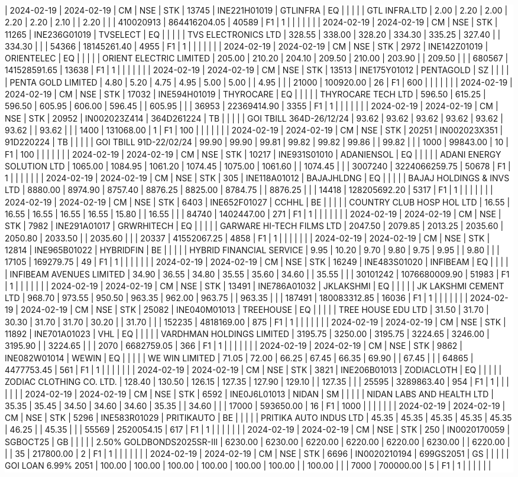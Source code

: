 | 2024-02-19 | 2024-02-19 | CM | NSE | STK | 13745 | INE221H01019 | GTLINFRA | EQ |  |  |  |  | GTL INFRA.LTD | 2.00 | 2.20 | 2.00 | 2.20 | 2.20 | 2.10 |  | 2.20 |  |  | 410020913 | 864416204.05 | 40589 | F1 | 1 |  |  |  |  |  |
| 2024-02-19 | 2024-02-19 | CM | NSE | STK | 11265 | INE236G01019 | TVSELECT | EQ |  |  |  |  | TVS ELECTRONICS LTD | 328.55 | 338.00 | 328.20 | 334.30 | 335.25 | 327.40 |  | 334.30 |  |  | 54366 | 18145261.40 | 4955 | F1 | 1 |  |  |  |  |  |
| 2024-02-19 | 2024-02-19 | CM | NSE | STK | 2972 | INE142Z01019 | ORIENTELEC | EQ |  |  |  |  | ORIENT ELECTRIC LIMITED | 205.00 | 210.20 | 204.10 | 209.50 | 210.00 | 203.90 |  | 209.50 |  |  | 680567 | 141528591.65 | 13638 | F1 | 1 |  |  |  |  |  |
| 2024-02-19 | 2024-02-19 | CM | NSE | STK | 13513 | INE175Y01012 | PENTAGOLD | SZ |  |  |  |  | PENTA GOLD LIMITED | 4.80 | 5.20 | 4.75 | 4.95 | 5.00 | 5.00 |  | 4.95 |  |  | 21000 | 100920.00 | 26 | F1 | 600 |  |  |  |  |  |
| 2024-02-19 | 2024-02-19 | CM | NSE | STK | 17032 | INE594H01019 | THYROCARE | EQ |  |  |  |  | THYROCARE TECH LTD | 596.50 | 615.25 | 596.50 | 605.95 | 606.00 | 596.45 |  | 605.95 |  |  | 36953 | 22369414.90 | 3355 | F1 | 1 |  |  |  |  |  |
| 2024-02-19 | 2024-02-19 | CM | NSE | STK | 20952 | IN002023Z414 | 364D261224 | TB |  |  |  |  | GOI TBILL 364D-26/12/24 | 93.62 | 93.62 | 93.62 | 93.62 | 93.62 | 93.62 |  | 93.62 |  |  | 1400 | 131068.00 | 1 | F1 | 100 |  |  |  |  |  |
| 2024-02-19 | 2024-02-19 | CM | NSE | STK | 20251 | IN002023X351 | 91D220224 | TB |  |  |  |  | GOI TBILL 91D-22/02/24 | 99.90 | 99.90 | 99.81 | 99.82 | 99.82 | 99.86 |  | 99.82 |  |  | 1000 | 99843.00 | 10 | F1 | 100 |  |  |  |  |  |
| 2024-02-19 | 2024-02-19 | CM | NSE | STK | 10217 | INE931S01010 | ADANIENSOL | EQ |  |  |  |  | ADANI ENERGY SOLUTION LTD | 1065.00 | 1084.95 | 1061.20 | 1074.45 | 1075.00 | 1061.60 |  | 1074.45 |  |  | 3007240 | 3224066259.75 | 50678 | F1 | 1 |  |  |  |  |  |
| 2024-02-19 | 2024-02-19 | CM | NSE | STK | 305 | INE118A01012 | BAJAJHLDNG | EQ |  |  |  |  | BAJAJ HOLDINGS & INVS LTD | 8880.00 | 8974.90 | 8757.40 | 8876.25 | 8825.00 | 8784.75 |  | 8876.25 |  |  | 14418 | 128205692.20 | 5317 | F1 | 1 |  |  |  |  |  |
| 2024-02-19 | 2024-02-19 | CM | NSE | STK | 6403 | INE652F01027 | CCHHL | BE |  |  |  |  | COUNTRY CLUB HOSP HOL LTD | 16.55 | 16.55 | 16.55 | 16.55 | 16.55 | 15.80 |  | 16.55 |  |  | 84740 | 1402447.00 | 271 | F1 | 1 |  |  |  |  |  |
| 2024-02-19 | 2024-02-19 | CM | NSE | STK | 7982 | INE291A01017 | GRWRHITECH | EQ |  |  |  |  | GARWARE HI-TECH FILMS LTD | 2047.50 | 2079.85 | 2013.25 | 2035.60 | 2050.80 | 2033.50 |  | 2035.60 |  |  | 20337 | 41552067.25 | 4858 | F1 | 1 |  |  |  |  |  |
| 2024-02-19 | 2024-02-19 | CM | NSE | STK | 12814 | INE965B01022 | HYBRIDFIN | BE |  |  |  |  | HYBRID FINANCIAL SERVICE | 9.95 | 10.20 | 9.70 | 9.80 | 9.75 | 9.95 |  | 9.80 |  |  | 17105 | 169279.75 | 49 | F1 | 1 |  |  |  |  |  |
| 2024-02-19 | 2024-02-19 | CM | NSE | STK | 16249 | INE483S01020 | INFIBEAM | EQ |  |  |  |  | INFIBEAM AVENUES LIMITED | 34.90 | 36.55 | 34.80 | 35.55 | 35.60 | 34.60 |  | 35.55 |  |  | 30101242 | 1076680009.90 | 51983 | F1 | 1 |  |  |  |  |  |
| 2024-02-19 | 2024-02-19 | CM | NSE | STK | 13491 | INE786A01032 | JKLAKSHMI | EQ |  |  |  |  | JK LAKSHMI CEMENT LTD | 968.70 | 973.55 | 950.50 | 963.35 | 962.00 | 963.75 |  | 963.35 |  |  | 187491 | 180083312.85 | 16036 | F1 | 1 |  |  |  |  |  |
| 2024-02-19 | 2024-02-19 | CM | NSE | STK | 25082 | INE040M01013 | TREEHOUSE | EQ |  |  |  |  | TREE HOUSE EDU LTD | 31.50 | 31.70 | 30.30 | 31.70 | 31.70 | 30.20 |  | 31.70 |  |  | 152235 | 4818169.00 | 875 | F1 | 1 |  |  |  |  |  |
| 2024-02-19 | 2024-02-19 | CM | NSE | STK | 11892 | INE701A01023 | VHL | EQ |  |  |  |  | VARDHMAN HOLDINGS LIMITED | 3195.75 | 3250.00 | 3195.75 | 3224.65 | 3246.00 | 3195.90 |  | 3224.65 |  |  | 2070 | 6682759.05 | 366 | F1 | 1 |  |  |  |  |  |
| 2024-02-19 | 2024-02-19 | CM | NSE | STK | 9862 | INE082W01014 | WEWIN | EQ |  |  |  |  | WE WIN LIMITED | 71.05 | 72.00 | 66.25 | 67.45 | 66.35 | 69.90 |  | 67.45 |  |  | 64865 | 4477753.45 | 561 | F1 | 1 |  |  |  |  |  |
| 2024-02-19 | 2024-02-19 | CM | NSE | STK | 3821 | INE206B01013 | ZODIACLOTH | EQ |  |  |  |  | ZODIAC CLOTHING CO. LTD. | 128.40 | 130.50 | 126.15 | 127.35 | 127.90 | 129.10 |  | 127.35 |  |  | 25595 | 3289863.40 | 954 | F1 | 1 |  |  |  |  |  |
| 2024-02-19 | 2024-02-19 | CM | NSE | STK | 6592 | INE0J6L01013 | NIDAN | SM |  |  |  |  | NIDAN LABS AND HEALTH LTD | 35.35 | 35.45 | 34.50 | 34.60 | 34.60 | 35.35 |  | 34.60 |  |  | 17000 | 593650.00 | 16 | F1 | 1000 |  |  |  |  |  |
| 2024-02-19 | 2024-02-19 | CM | NSE | STK | 5296 | INE583R01029 | PRITIKAUTO | BE |  |  |  |  | PRITIKA AUTO INDUS LTD | 45.35 | 45.35 | 45.35 | 45.35 | 45.35 | 46.25 |  | 45.35 |  |  | 55569 | 2520054.15 | 617 | F1 | 1 |  |  |  |  |  |
| 2024-02-19 | 2024-02-19 | CM | NSE | STK | 250 | IN0020170059 | SGBOCT25 | GB |  |  |  |  | 2.50% GOLDBONDS2025SR-III | 6230.00 | 6230.00 | 6220.00 | 6220.00 | 6220.00 | 6230.00 |  | 6220.00 |  |  | 35 | 217800.00 | 2 | F1 | 1 |  |  |  |  |  |
| 2024-02-19 | 2024-02-19 | CM | NSE | STK | 6696 | IN0020210194 | 699GS2051 | GS |  |  |  |  | GOI LOAN  6.99% 2051 | 100.00 | 100.00 | 100.00 | 100.00 | 100.00 | 100.00 |  | 100.00 |  |  | 7000 | 700000.00 | 5 | F1 | 1 |  |  |  |  |  |
